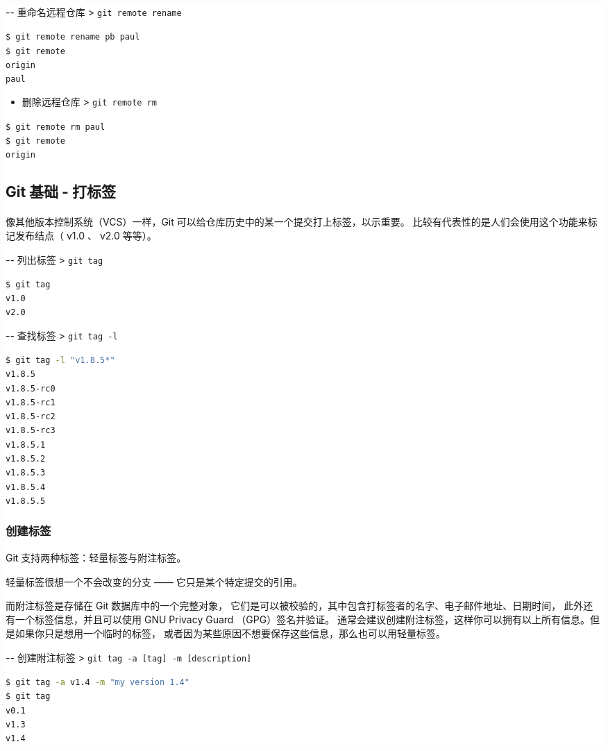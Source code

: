 -- 重命名远程仓库 > `git remote rename`

```bash
$ git remote rename pb paul
$ git remote
origin
paul
```

- 删除远程仓库 > `git remote rm`

```bash
$ git remote rm paul
$ git remote
origin
```

## Git 基础 - 打标签

像其他版本控制系统（VCS）一样，Git 可以给仓库历史中的某一个提交打上标签，以示重要。 比较有代表性的是人们会使用这个功能来标记发布结点（ v1.0 、 v2.0 等等）。

-- 列出标签 > `git tag`

```bash
$ git tag
v1.0
v2.0
```

-- 查找标签 > `git tag -l`

```bash
$ git tag -l "v1.8.5*"
v1.8.5
v1.8.5-rc0
v1.8.5-rc1
v1.8.5-rc2
v1.8.5-rc3
v1.8.5.1
v1.8.5.2
v1.8.5.3
v1.8.5.4
v1.8.5.5
```

### 创建标签

Git 支持两种标签：轻量标签与附注标签。

轻量标签很想一个不会改变的分支 —— 它只是某个特定提交的引用。

而附注标签是存储在 Git 数据库中的一个完整对象， 它们是可以被校验的，其中包含打标签者的名字、电子邮件地址、日期时间， 此外还有一个标签信息，并且可以使用 GNU Privacy Guard （GPG）签名并验证。 通常会建议创建附注标签，这样你可以拥有以上所有信息。但是如果你只是想用一个临时的标签， 或者因为某些原因不想要保存这些信息，那么也可以用轻量标签。

-- 创建附注标签 > `git tag -a [tag] -m [description]`

```bash
$ git tag -a v1.4 -m "my version 1.4"
$ git tag
v0.1
v1.3
v1.4
```
